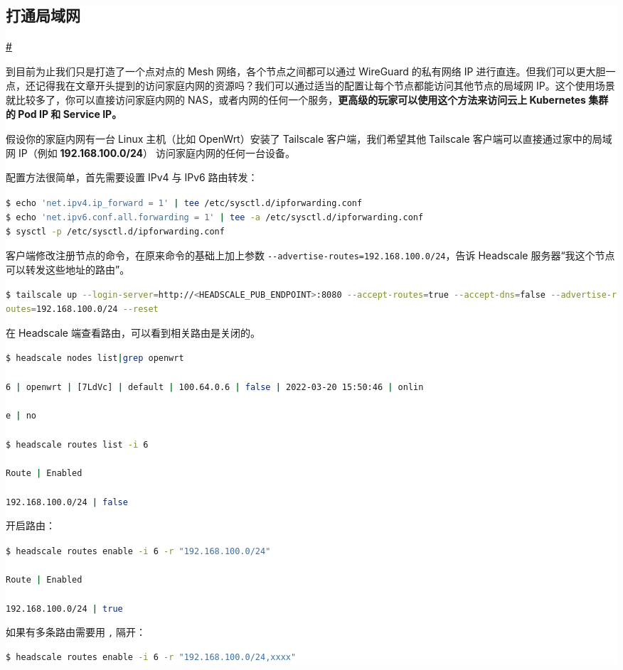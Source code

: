 ## 打通局域网

[#](https://icloudnative.io/posts/how-to-set-up-or-migrate-headscale/#%E6%89%93%E9%80%9A%E5%B1%80%E5%9F%9F%E7%BD%91)

到目前为止我们只是打造了一个点对点的 Mesh 网络，各个节点之间都可以通过 WireGuard 的私有网络 IP 进行直连。但我们可以更大胆一点，还记得我在文章开头提到的访问家庭内网的资源吗？我们可以通过适当的配置让每个节点都能访问其他节点的局域网 IP。这个使用场景就比较多了，你可以直接访问家庭内网的 NAS，或者内网的任何一个服务，**更高级的玩家可以使用这个方法来访问云上 Kubernetes 集群的 Pod IP 和 Service IP。**

假设你的家庭内网有一台 Linux 主机（比如 OpenWrt）安装了 Tailscale 客户端，我们希望其他 Tailscale 客户端可以直接通过家中的局域网 IP（例如 **192.168.100.0/24**） 访问家庭内网的任何一台设备。

配置方法很简单，首先需要设置 IPv4 与 IPv6 路由转发：

```bash
$ echo 'net.ipv4.ip_forward = 1' | tee /etc/sysctl.d/ipforwarding.conf
$ echo 'net.ipv6.conf.all.forwarding = 1' | tee -a /etc/sysctl.d/ipforwarding.conf
$ sysctl -p /etc/sysctl.d/ipforwarding.conf
```

客户端修改注册节点的命令，在原来命令的基础上加上参数 `--advertise-routes=192.168.100.0/24`，告诉 Headscale 服务器“我这个节点可以转发这些地址的路由”。

```bash
$ tailscale up --login-server=http://<HEADSCALE_PUB_ENDPOINT>:8080 --accept-routes=true --accept-dns=false --advertise-routes=192.168.100.0/24 --reset
```

在 Headscale 端查看路由，可以看到相关路由是关闭的。

```bash
$ headscale nodes list|grep openwrt

6 | openwrt | [7LdVc] | default | 100.64.0.6 | false | 2022-03-20 15:50:46 | onlin

e | no

$ headscale routes list -i 6

Route | Enabled

192.168.100.0/24 | false
```

开启路由：

```bash
$ headscale routes enable -i 6 -r "192.168.100.0/24"

Route | Enabled

192.168.100.0/24 | true
```

如果有多条路由需要用 `,` 隔开：

```bash
$ headscale routes enable -i 6 -r "192.168.100.0/24,xxxx"
```
